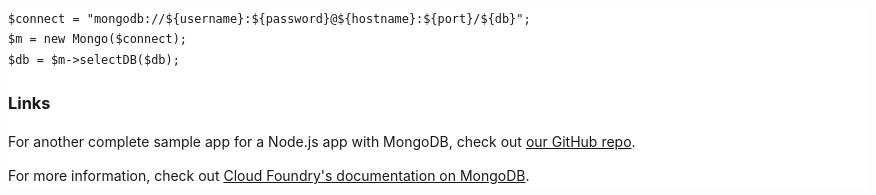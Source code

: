     $connect = "mongodb://${username}:${password}@${hostname}:${port}/${db}";
    $m = new Mongo($connect);
    $db = $m->selectDB($db); 

### Links

For another complete sample app for a Node.js app with MongoDB, check out [our GitHub repo](https://github.com/appfog/af-node-sample-mongodb).

For more information, check out [Cloud Foundry's documentation on MongoDB](http://docs.cloudfoundry.com/services/mongodb/nodejs-mongodb.html).
